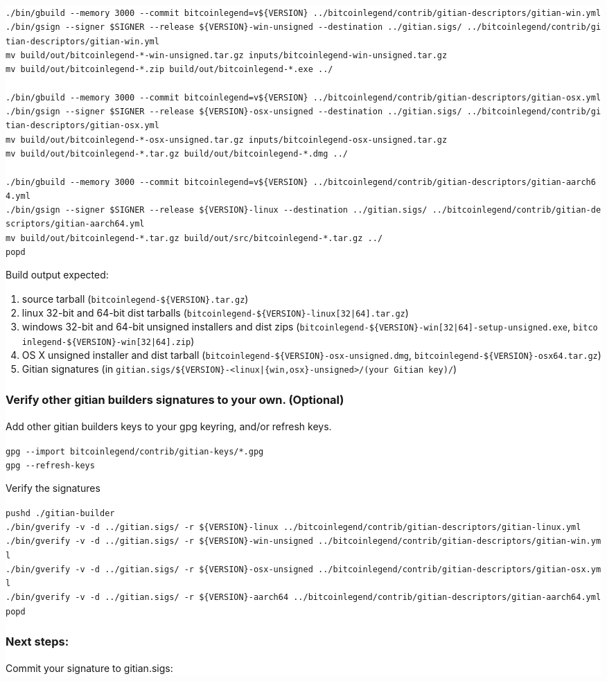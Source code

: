     ./bin/gbuild --memory 3000 --commit bitcoinlegend=v${VERSION} ../bitcoinlegend/contrib/gitian-descriptors/gitian-win.yml
    ./bin/gsign --signer $SIGNER --release ${VERSION}-win-unsigned --destination ../gitian.sigs/ ../bitcoinlegend/contrib/gitian-descriptors/gitian-win.yml
    mv build/out/bitcoinlegend-*-win-unsigned.tar.gz inputs/bitcoinlegend-win-unsigned.tar.gz
    mv build/out/bitcoinlegend-*.zip build/out/bitcoinlegend-*.exe ../

    ./bin/gbuild --memory 3000 --commit bitcoinlegend=v${VERSION} ../bitcoinlegend/contrib/gitian-descriptors/gitian-osx.yml
    ./bin/gsign --signer $SIGNER --release ${VERSION}-osx-unsigned --destination ../gitian.sigs/ ../bitcoinlegend/contrib/gitian-descriptors/gitian-osx.yml
    mv build/out/bitcoinlegend-*-osx-unsigned.tar.gz inputs/bitcoinlegend-osx-unsigned.tar.gz
    mv build/out/bitcoinlegend-*.tar.gz build/out/bitcoinlegend-*.dmg ../

    ./bin/gbuild --memory 3000 --commit bitcoinlegend=v${VERSION} ../bitcoinlegend/contrib/gitian-descriptors/gitian-aarch64.yml
    ./bin/gsign --signer $SIGNER --release ${VERSION}-linux --destination ../gitian.sigs/ ../bitcoinlegend/contrib/gitian-descriptors/gitian-aarch64.yml
    mv build/out/bitcoinlegend-*.tar.gz build/out/src/bitcoinlegend-*.tar.gz ../
    popd

Build output expected:

  1. source tarball (`bitcoinlegend-${VERSION}.tar.gz`)
  2. linux 32-bit and 64-bit dist tarballs (`bitcoinlegend-${VERSION}-linux[32|64].tar.gz`)
  3. windows 32-bit and 64-bit unsigned installers and dist zips (`bitcoinlegend-${VERSION}-win[32|64]-setup-unsigned.exe`, `bitcoinlegend-${VERSION}-win[32|64].zip`)
  4. OS X unsigned installer and dist tarball (`bitcoinlegend-${VERSION}-osx-unsigned.dmg`, `bitcoinlegend-${VERSION}-osx64.tar.gz`)
  5. Gitian signatures (in `gitian.sigs/${VERSION}-<linux|{win,osx}-unsigned>/(your Gitian key)/`)

### Verify other gitian builders signatures to your own. (Optional)

Add other gitian builders keys to your gpg keyring, and/or refresh keys.

    gpg --import bitcoinlegend/contrib/gitian-keys/*.gpg
    gpg --refresh-keys

Verify the signatures

    pushd ./gitian-builder
    ./bin/gverify -v -d ../gitian.sigs/ -r ${VERSION}-linux ../bitcoinlegend/contrib/gitian-descriptors/gitian-linux.yml
    ./bin/gverify -v -d ../gitian.sigs/ -r ${VERSION}-win-unsigned ../bitcoinlegend/contrib/gitian-descriptors/gitian-win.yml
    ./bin/gverify -v -d ../gitian.sigs/ -r ${VERSION}-osx-unsigned ../bitcoinlegend/contrib/gitian-descriptors/gitian-osx.yml
    ./bin/gverify -v -d ../gitian.sigs/ -r ${VERSION}-aarch64 ../bitcoinlegend/contrib/gitian-descriptors/gitian-aarch64.yml
    popd

### Next steps:

Commit your signature to gitian.sigs:
